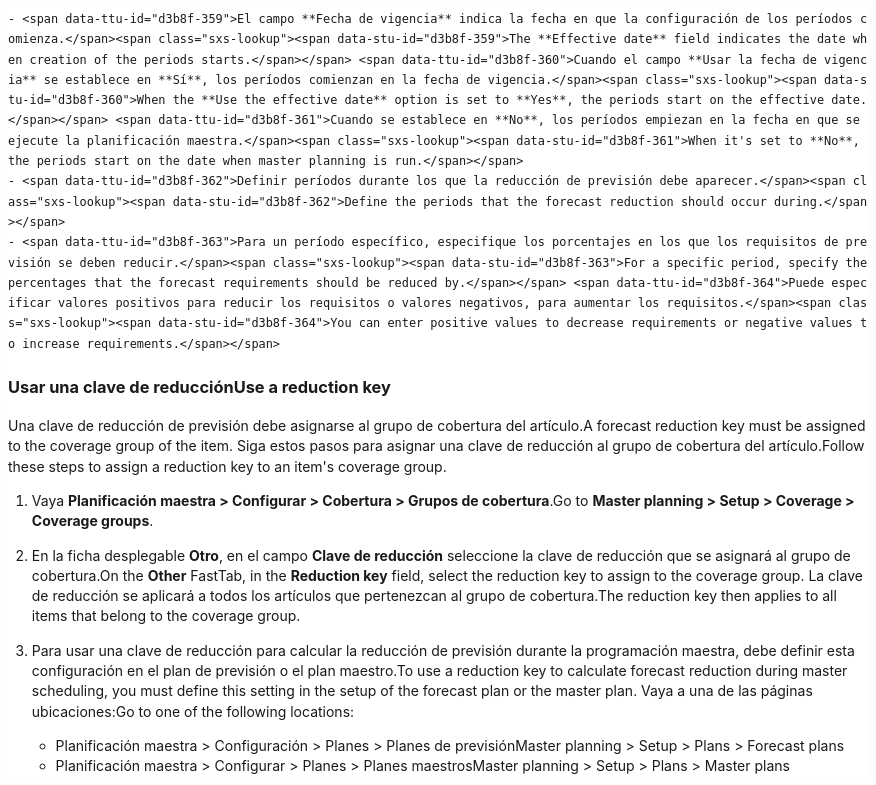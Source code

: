     - <span data-ttu-id="d3b8f-359">El campo **Fecha de vigencia** indica la fecha en que la configuración de los períodos comienza.</span><span class="sxs-lookup"><span data-stu-id="d3b8f-359">The **Effective date** field indicates the date when creation of the periods starts.</span></span> <span data-ttu-id="d3b8f-360">Cuando el campo **Usar la fecha de vigencia** se establece en **Sí**, los períodos comienzan en la fecha de vigencia.</span><span class="sxs-lookup"><span data-stu-id="d3b8f-360">When the **Use the effective date** option is set to **Yes**, the periods start on the effective date.</span></span> <span data-ttu-id="d3b8f-361">Cuando se establece en **No**, los períodos empiezan en la fecha en que se ejecute la planificación maestra.</span><span class="sxs-lookup"><span data-stu-id="d3b8f-361">When it's set to **No**, the periods start on the date when master planning is run.</span></span>
    - <span data-ttu-id="d3b8f-362">Definir períodos durante los que la reducción de previsión debe aparecer.</span><span class="sxs-lookup"><span data-stu-id="d3b8f-362">Define the periods that the forecast reduction should occur during.</span></span>
    - <span data-ttu-id="d3b8f-363">Para un período específico, especifique los porcentajes en los que los requisitos de previsión se deben reducir.</span><span class="sxs-lookup"><span data-stu-id="d3b8f-363">For a specific period, specify the percentages that the forecast requirements should be reduced by.</span></span> <span data-ttu-id="d3b8f-364">Puede especificar valores positivos para reducir los requisitos o valores negativos, para aumentar los requisitos.</span><span class="sxs-lookup"><span data-stu-id="d3b8f-364">You can enter positive values to decrease requirements or negative values to increase requirements.</span></span>

### <a name="use-a-reduction-key"></a><a name="use-reduction-key"></a><span data-ttu-id="d3b8f-365">Usar una clave de reducción</span><span class="sxs-lookup"><span data-stu-id="d3b8f-365">Use a reduction key</span></span>

<span data-ttu-id="d3b8f-366">Una clave de reducción de previsión debe asignarse al grupo de cobertura del artículo.</span><span class="sxs-lookup"><span data-stu-id="d3b8f-366">A forecast reduction key must be assigned to the coverage group of the item.</span></span> <span data-ttu-id="d3b8f-367">Siga estos pasos para asignar una clave de reducción al grupo de cobertura del artículo.</span><span class="sxs-lookup"><span data-stu-id="d3b8f-367">Follow these steps to assign a reduction key to an item's coverage group.</span></span>

1. <span data-ttu-id="d3b8f-368">Vaya **Planificación maestra \> Configurar \> Cobertura \> Grupos de cobertura**.</span><span class="sxs-lookup"><span data-stu-id="d3b8f-368">Go to **Master planning \> Setup \> Coverage \> Coverage groups**.</span></span>
2. <span data-ttu-id="d3b8f-369">En la ficha desplegable **Otro**, en el campo **Clave de reducción** seleccione la clave de reducción que se asignará al grupo de cobertura.</span><span class="sxs-lookup"><span data-stu-id="d3b8f-369">On the **Other** FastTab, in the **Reduction key** field, select the reduction key to assign to the coverage group.</span></span> <span data-ttu-id="d3b8f-370">La clave de reducción se aplicará a todos los artículos que pertenezcan al grupo de cobertura.</span><span class="sxs-lookup"><span data-stu-id="d3b8f-370">The reduction key then applies to all items that belong to the coverage group.</span></span>
3. <span data-ttu-id="d3b8f-371">Para usar una clave de reducción para calcular la reducción de previsión durante la programación maestra, debe definir esta configuración en el plan de previsión o el plan maestro.</span><span class="sxs-lookup"><span data-stu-id="d3b8f-371">To use a reduction key to calculate forecast reduction during master scheduling, you must define this setting in the setup of the forecast plan or the master plan.</span></span> <span data-ttu-id="d3b8f-372">Vaya a una de las páginas ubicaciones:</span><span class="sxs-lookup"><span data-stu-id="d3b8f-372">Go to one of the following locations:</span></span>

    - <span data-ttu-id="d3b8f-373">Planificación maestra \> Configuración \> Planes \> Planes de previsión</span><span class="sxs-lookup"><span data-stu-id="d3b8f-373">Master planning \> Setup \> Plans \> Forecast plans</span></span>
    - <span data-ttu-id="d3b8f-374">Planificación maestra \> Configurar \> Planes \> Planes maestros</span><span class="sxs-lookup"><span data-stu-id="d3b8f-374">Master planning \> Setup \> Plans \> Master plans</span></span>
